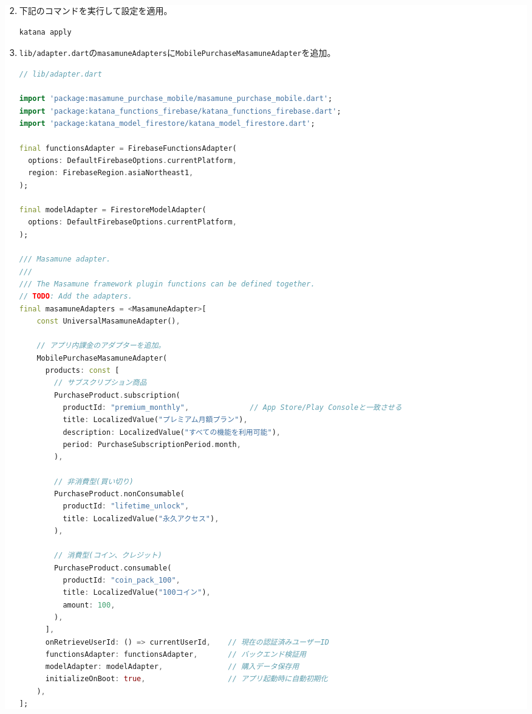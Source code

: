 2. 下記のコマンドを実行して設定を適用。

    ```bash
    katana apply
    ```

3. `lib/adapter.dart`の`masamuneAdapters`に`MobilePurchaseMasamuneAdapter`を追加。

    ```dart
    // lib/adapter.dart

    import 'package:masamune_purchase_mobile/masamune_purchase_mobile.dart';
    import 'package:katana_functions_firebase/katana_functions_firebase.dart';
    import 'package:katana_model_firestore/katana_model_firestore.dart';

    final functionsAdapter = FirebaseFunctionsAdapter(
      options: DefaultFirebaseOptions.currentPlatform,
      region: FirebaseRegion.asiaNortheast1,
    );

    final modelAdapter = FirestoreModelAdapter(
      options: DefaultFirebaseOptions.currentPlatform,
    );

    /// Masamune adapter.
    ///
    /// The Masamune framework plugin functions can be defined together.
    // TODO: Add the adapters.
    final masamuneAdapters = <MasamuneAdapter>[
        const UniversalMasamuneAdapter(),

        // アプリ内課金のアダプターを追加。
        MobilePurchaseMasamuneAdapter(
          products: const [
            // サブスクリプション商品
            PurchaseProduct.subscription(
              productId: "premium_monthly",              // App Store/Play Consoleと一致させる
              title: LocalizedValue("プレミアム月額プラン"),
              description: LocalizedValue("すべての機能を利用可能"),
              period: PurchaseSubscriptionPeriod.month,
            ),

            // 非消費型(買い切り)
            PurchaseProduct.nonConsumable(
              productId: "lifetime_unlock",
              title: LocalizedValue("永久アクセス"),
            ),

            // 消費型(コイン、クレジット)
            PurchaseProduct.consumable(
              productId: "coin_pack_100",
              title: LocalizedValue("100コイン"),
              amount: 100,
            ),
          ],
          onRetrieveUserId: () => currentUserId,    // 現在の認証済みユーザーID
          functionsAdapter: functionsAdapter,       // バックエンド検証用
          modelAdapter: modelAdapter,               // 購入データ保存用
          initializeOnBoot: true,                   // アプリ起動時に自動初期化
        ),
    ];
    ```
